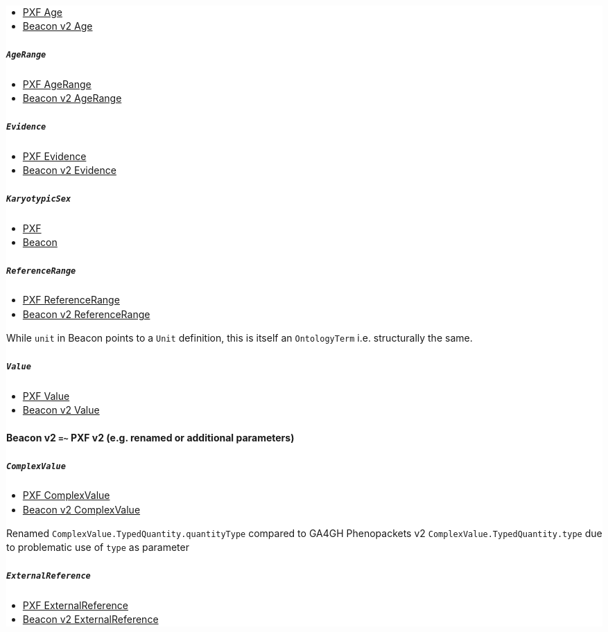 * [PXF Age](https://phenopacket-schema.readthedocs.io/en/latest/age.html)
* [Beacon v2 Age](https://github.com/ga4gh-beacon/beacon-v2/tree/main/models/src/beacon-v2-default-model/common/age.yaml)

##### `AgeRange`

* [PXF AgeRange](https://phenopacket-schema.readthedocs.io/en/latest/age.html#agerange)
* [Beacon v2 AgeRange](https://github.com/ga4gh-beacon/beacon-v2/tree/main/models/src/beacon-v2-default-model/common/ageRange.yaml)

##### `Evidence`

* [PXF Evidence](https://phenopacket-schema.readthedocs.io/en/latest/evidence.html)
* [Beacon v2 Evidence](https://github.com/ga4gh-beacon/beacon-v2/tree/main/models/src/beacon-v2-default-model/common/evidence.yaml)

##### `KaryotypicSex`

* [PXF](https://github.com/phenopackets/phenopacket-schema/blob/master/docs/karyotypicsex.rst)
* [Beacon](https://github.com/ga4gh-beacon/beacon-v2/tree/main/models/src/beacon-v2-default-model/common/commonDefinitions.yaml)

##### `ReferenceRange`

* [PXF ReferenceRange](https://phenopacket-schema.readthedocs.io/en/latest/reference-range.html)
* [Beacon v2 ReferenceRange](https://github.com/ga4gh-beacon/beacon-v2/tree/main/models/src/beacon-v2-default-model/common/referenceRange.yaml)

While `unit` in Beacon points to a `Unit` definition, this is itself an `OntologyTerm` i.e. structurally the same.

##### `Value`

* [PXF Value](https://phenopacket-schema.readthedocs.io/en/latest/value.html)
* [Beacon v2 Value](https://github.com/ga4gh-beacon/beacon-v2/tree/main/models/src/beacon-v2-default-model/common/value.yaml)



#### Beacon v2 `=~` PXF v2 (e.g. renamed or additional parameters)

##### `ComplexValue `

* [PXF ComplexValue](https://phenopacket-schema.readthedocs.io/en/latest/complex-value.html)
* [Beacon v2 ComplexValue](https://github.com/ga4gh-beacon/beacon-v2/tree/main/models/src/beacon-v2-default-model/common/complexValue.yaml)

Renamed `ComplexValue.TypedQuantity.quantityType` compared to GA4GH Phenopackets v2 `ComplexValue.TypedQuantity.type` due to problematic use of `type` as parameter

##### `ExternalReference`

* [PXF ExternalReference](https://phenopacket-schema.readthedocs.io/en/latest/externalreference.html)
* [Beacon v2 ExternalReference](https://github.com/ga4gh-beacon/beacon-v2/tree/main/models/src/beacon-v2-default-model/common/externalReference.yaml)
